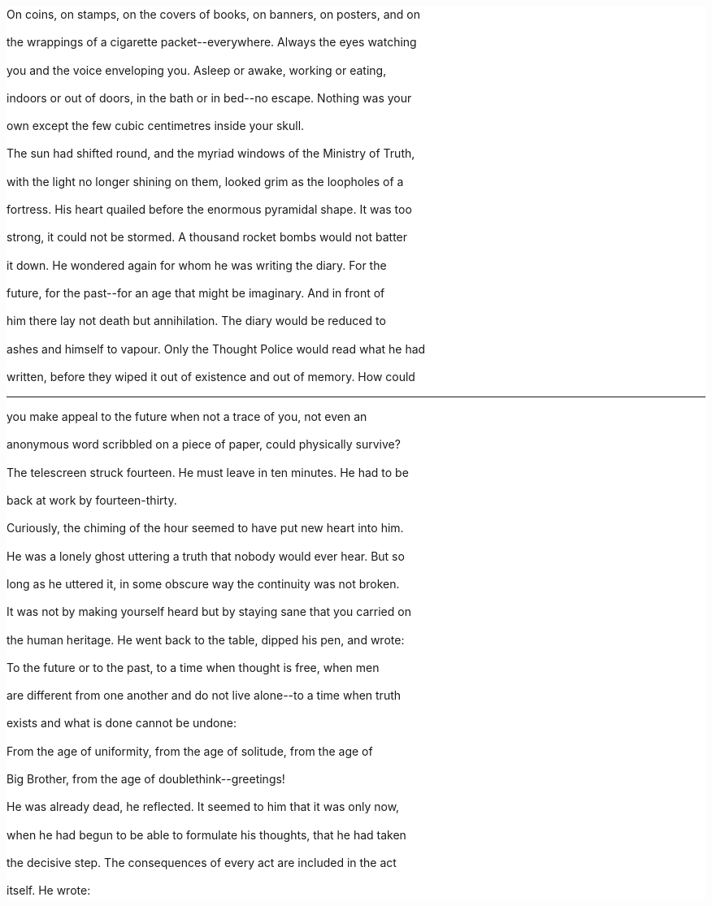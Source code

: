 On coins, on stamps, on the covers of books, on banners, on posters, and on

the wrappings of a cigarette packet--everywhere. Always the eyes watching

you and the voice enveloping you. Asleep or awake, working or eating,

indoors or out of doors, in the bath or in bed--no escape. Nothing was your

own except the few cubic centimetres inside your skull.

The sun had shifted round, and the myriad windows of the Ministry of Truth,

with the light no longer shining on them, looked grim as the loopholes of a

fortress. His heart quailed before the enormous pyramidal shape. It was too

strong, it could not be stormed. A thousand rocket bombs would not batter

it down. He wondered again for whom he was writing the diary. For the

future, for the past--for an age that might be imaginary. And in front of

him there lay not death but annihilation. The diary would be reduced to

ashes and himself to vapour. Only the Thought Police would read what he had

written, before they wiped it out of existence and out of memory. How could


-----

you make appeal to the future when not a trace of you, not even an

anonymous word scribbled on a piece of paper, could physically survive?

The telescreen struck fourteen. He must leave in ten minutes. He had to be

back at work by fourteen-thirty.

Curiously, the chiming of the hour seemed to have put new heart into him.

He was a lonely ghost uttering a truth that nobody would ever hear. But so

long as he uttered it, in some obscure way the continuity was not broken.

It was not by making yourself heard but by staying sane that you carried on

the human heritage. He went back to the table, dipped his pen, and wrote:

To the future or to the past, to a time when thought is free, when men

are different from one another and do not live alone--to a time when truth

exists and what is done cannot be undone:

From the age of uniformity, from the age of solitude, from the age of

Big Brother, from the age of doublethink--greetings!

He was already dead, he reflected. It seemed to him that it was only now,

when he had begun to be able to formulate his thoughts, that he had taken

the decisive step. The consequences of every act are included in the act

itself. He wrote:
